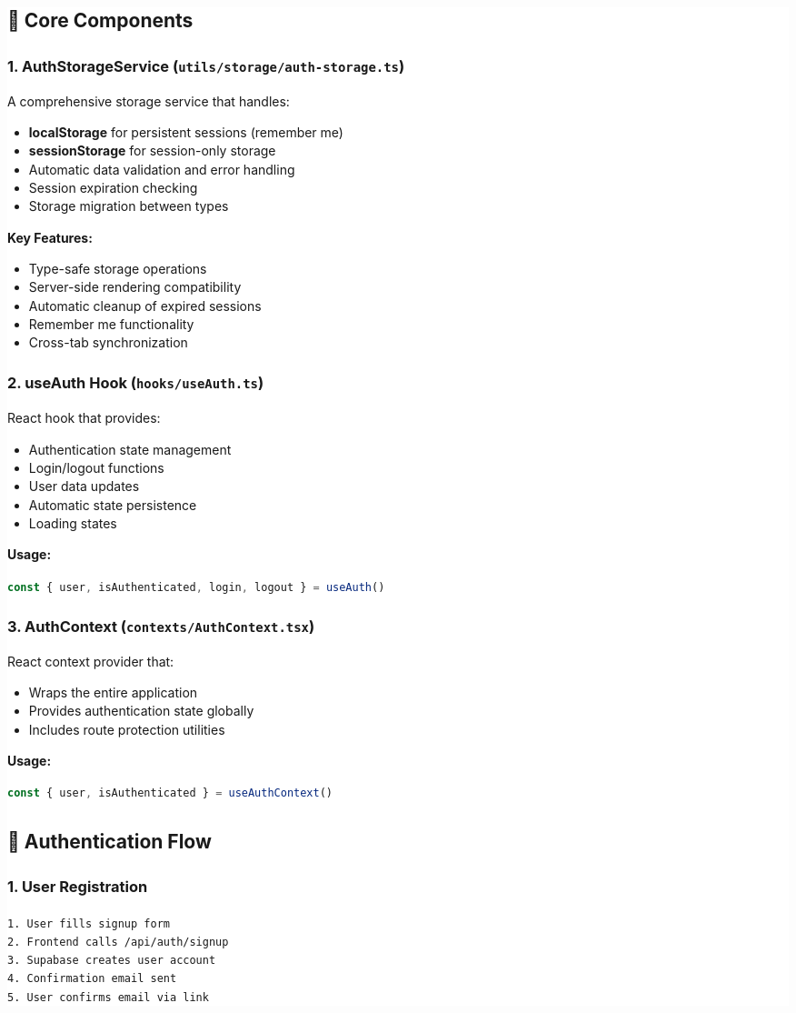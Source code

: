 ## 🔧 Core Components

### 1. AuthStorageService (`utils/storage/auth-storage.ts`)

A comprehensive storage service that handles:
- **localStorage** for persistent sessions (remember me)
- **sessionStorage** for session-only storage
- Automatic data validation and error handling
- Session expiration checking
- Storage migration between types

**Key Features:**
- Type-safe storage operations
- Server-side rendering compatibility
- Automatic cleanup of expired sessions
- Remember me functionality
- Cross-tab synchronization

### 2. useAuth Hook (`hooks/useAuth.ts`)

React hook that provides:
- Authentication state management
- Login/logout functions
- User data updates
- Automatic state persistence
- Loading states

**Usage:**
```typescript
const { user, isAuthenticated, login, logout } = useAuth()
```

### 3. AuthContext (`contexts/AuthContext.tsx`)

React context provider that:
- Wraps the entire application
- Provides authentication state globally
- Includes route protection utilities

**Usage:**
```typescript
const { user, isAuthenticated } = useAuthContext()
```

## 🔐 Authentication Flow

### 1. User Registration
```
1. User fills signup form
2. Frontend calls /api/auth/signup
3. Supabase creates user account
4. Confirmation email sent
5. User confirms email via link
```
